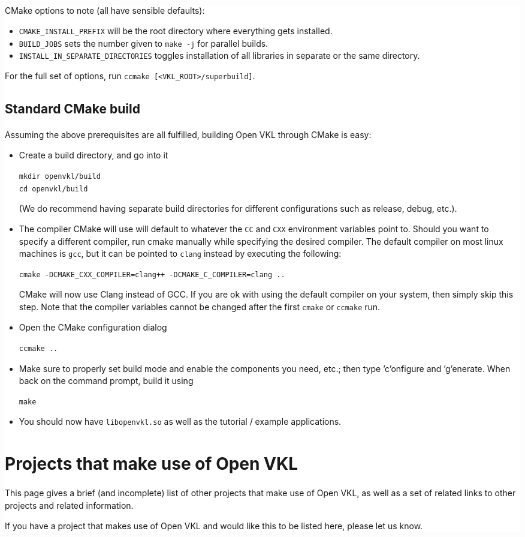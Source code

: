 CMake options to note (all have sensible defaults):

  - `CMAKE_INSTALL_PREFIX` will be the root directory where everything
    gets installed.
  - `BUILD_JOBS` sets the number given to `make -j` for parallel builds.
  - `INSTALL_IN_SEPARATE_DIRECTORIES` toggles installation of all
    libraries in separate or the same directory.

For the full set of options, run `ccmake [<VKL_ROOT>/superbuild]`.

## Standard CMake build

Assuming the above prerequisites are all fulfilled, building Open VKL
through CMake is easy:

  - Create a build directory, and go into it
    
        mkdir openvkl/build
        cd openvkl/build
    
    (We do recommend having separate build directories for different
    configurations such as release, debug, etc.).

  - The compiler CMake will use will default to whatever the `CC` and
    `CXX` environment variables point to. Should you want to specify a
    different compiler, run cmake manually while specifying the desired
    compiler. The default compiler on most linux machines is `gcc`, but
    it can be pointed to `clang` instead by executing the following:
    
        cmake -DCMAKE_CXX_COMPILER=clang++ -DCMAKE_C_COMPILER=clang ..
    
    CMake will now use Clang instead of GCC. If you are ok with using
    the default compiler on your system, then simply skip this step.
    Note that the compiler variables cannot be changed after the first
    `cmake` or `ccmake` run.

  - Open the CMake configuration dialog
    
        ccmake ..

  - Make sure to properly set build mode and enable the components you
    need, etc.; then type ’c’onfigure and ’g’enerate. When back on the
    command prompt, build it using
    
        make

  - You should now have `libopenvkl.so` as well as the tutorial /
    example applications.

# Projects that make use of Open VKL

This page gives a brief (and incomplete) list of other projects that
make use of Open VKL, as well as a set of related links to other
projects and related information.

If you have a project that makes use of Open VKL and would like this to
be listed here, please let us know.
